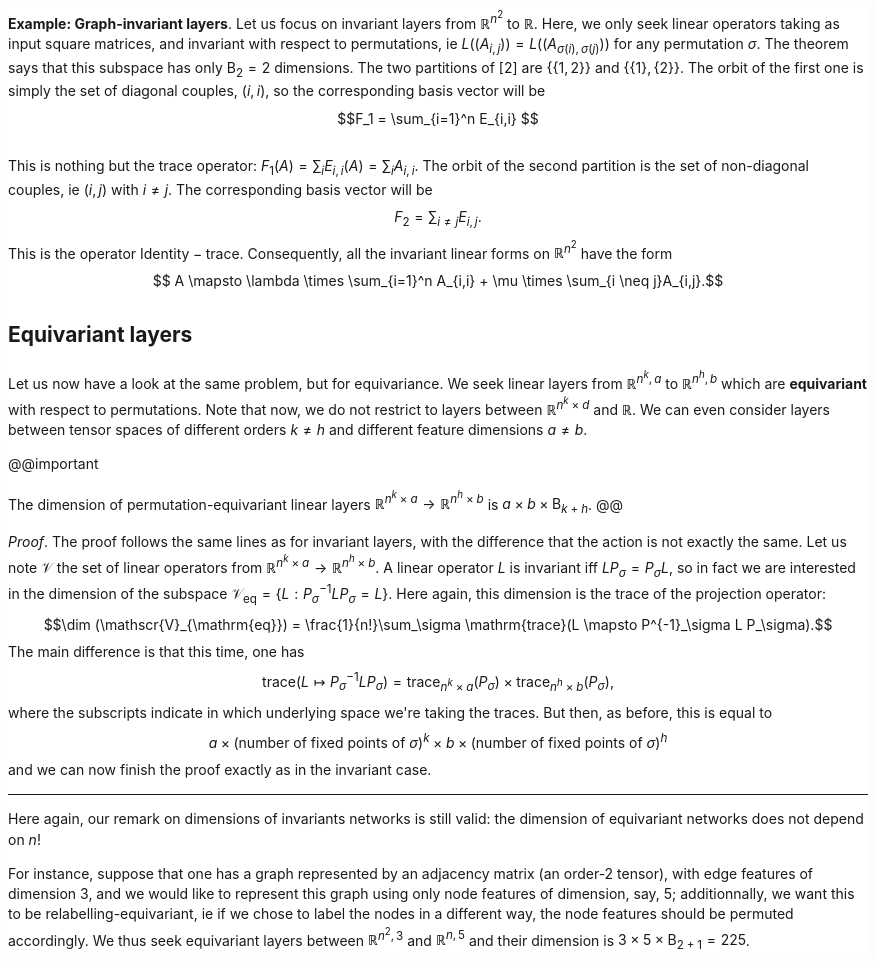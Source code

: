 **Example: Graph-invariant layers**. Let us focus on invariant layers from $\mathbb{R}^{n^2}$ to $\mathbb{R}$. Here, we only seek linear operators taking as input square matrices, and invariant with respect to permutations, ie $L((A_{i,j})) = L((A_{\sigma(i), \sigma(j)}))$ for any permutation $\sigma$. The theorem says that this subspace has only $\mathrm{B}_2 = 2$ dimensions.  The two partitions of $[2]$ are $\{ \{1,2\} \}$ and $\{ \{1\}, \{2\} \}$. The orbit of the first one is simply the set of diagonal couples, $(i,i)$, so the corresponding basis vector will be 
$$F_1 = \sum_{i=1}^n E_{i,i} $$  
This is nothing but the trace operator: $F_1(A) = \sum_i E_{i,i}(A) = \sum_i A_{i,i}$. The orbit of the second partition is the set of non-diagonal couples, ie $(i,j)$ with $i\neq j$. The corresponding basis vector will be 
$$F_2 = \sum_{i \neq j} E_{i,j}. $$
This is the operator $\mathrm{Identity - trace}$. Consequently, all the invariant linear forms on $\mathbb{R}^{n^2}$ have the form
$$ A \mapsto \lambda \times \sum_{i=1}^n A_{i,i} + \mu \times \sum_{i \neq j}A_{i,j}.$$

## Equivariant layers 

Let us now have a look at the same problem, but for equivariance. We seek linear layers from $\mathbb{R}^{n^k, a}$ to $\mathbb{R}^{n^h, b}$ which are **equivariant** with respect to permutations. Note that now, we do not restrict to layers between $\mathbb{R}^{n^k\times d}$ and $\mathbb{R}$. We can even consider layers between tensor spaces of different orders $k \neq h$ and different feature dimensions $a \neq b$.  

@@important

The dimension of permutation-equivariant linear layers $\mathbb{R}^{n^k\times a} \to \mathbb{R}^{n^h \times b}$ is $a\times b \times \mathrm{B}_{k+h}$. 
@@

*Proof*. The proof follows the same lines as for invariant layers, with the difference that the action is not exactly the same. Let us note $\mathscr{V}$ the set of linear operators from $\mathbb{R}^{n^k\times a} \to \mathbb{R}^{n^h \times b}$. A linear operator $L$ is invariant iff $LP_\sigma = P_\sigma L$, so in fact we are interested in the dimension of the subspace $\mathscr{V}_{\mathrm{eq}} = \{ L : P_\sigma^{-1}LP_{\sigma} = L\}$. Here again, this dimension is the trace of the projection operator:
$$\dim (\mathscr{V}_{\mathrm{eq}}) = \frac{1}{n!}\sum_\sigma \mathrm{trace}(L \mapsto P^{-1}_\sigma L P_\sigma).$$
The main difference is that this time, one has $$\mathrm{trace}(L \mapsto P^{-1}_\sigma L P_\sigma) = \mathrm{trace}_{n^k \times a}(P_\sigma)\times \mathrm{trace}_{n^h \times b}(P_\sigma),$$ where the subscripts indicate in which underlying space we're taking the traces. But then, as before, this is equal to 
$$ a\times (\text{number of fixed points of }\sigma)^k \times  b\times (\text{number of fixed points of }\sigma)^h$$
and we can now finish the proof exactly as in the invariant case. 

---

Here again, our remark on dimensions of invariants networks is still valid: the dimension of equivariant networks does not depend on $n$!

For instance, suppose that one has a graph represented by an adjacency matrix (an order-2 tensor), with edge features of dimension 3, and we would like to represent this graph using only node features of dimension, say, 5; additionnally, we want this to be relabelling-equivariant, ie if we chose to label the nodes in a different way, the node features should be permuted accordingly. We thus seek equivariant layers between $\mathbb{R}^{n^2, 3}$ and $\mathbb{R}^{n,5}$ and their dimension is $3 \times 5 \times \mathrm{B}_{2 + 1} = 225$.
